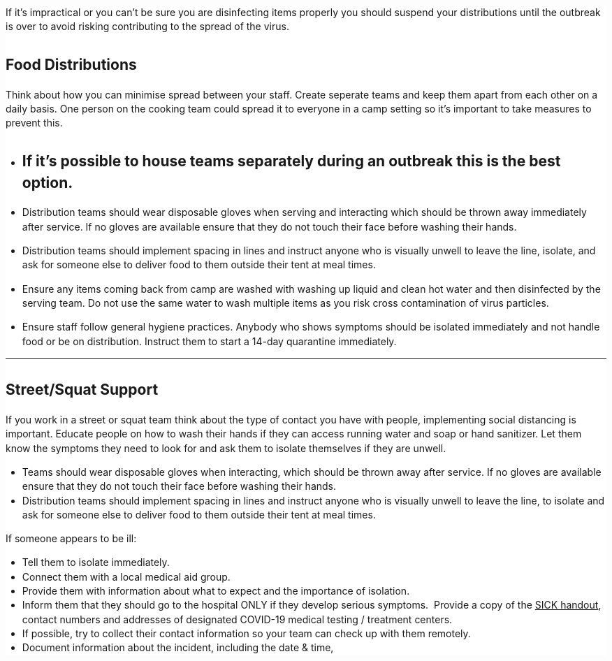 If it’s impractical or you can’t be sure you are disinfecting items
properly you should suspend your distributions until the outbreak is
over to avoid risking contributing to the spread of the virus.   

Food Distributions
------------------

Think about how you can minimise spread between your staff. Create
seperate teams and keep them apart from each other on a daily basis. One
person on the cooking team could spread it to everyone in a camp setting
so it’s important to take measures to prevent this.

-   If it’s possible to house teams separately during an outbreak this is the best option. 
    --------------------------------------------------------------------------------------

-   Distribution teams should wear disposable gloves when serving and
    interacting which should be thrown away immediately after service.
    If no gloves are available ensure that they do not touch their face
    before washing their hands.

-   Distribution teams should implement spacing in lines and instruct
    anyone who is visually unwell to leave the line, isolate, and ask
    for someone else to deliver food to them outside their tent at meal
    times.
-   Ensure any items coming back from camp are washed with washing up
    liquid and clean hot water and then disinfected by the serving team.
    Do not use the same water to wash multiple items as you risk cross
    contamination of virus particles.
-   Ensure staff follow general hygiene practices. Anybody who shows
    symptoms should be isolated immediately and not handle food or be on
    distribution. Instruct them to start a 14-day quarantine
    immediately.

------------------------------------------------------------------------

Street/Squat Support
--------------------

If you work in a street or squat team think about the type of contact
you have with people, implementing social distancing is important.
Educate people on how to wash their hands if they can access running
water and soap or hand sanitizer. Let them know the symptoms they need
to look for and ask them to isolate themselves if they are unwell.

-   Teams should wear disposable gloves when interacting, which should
    be thrown away after service. If no gloves are available ensure that
    they do not touch their face before washing their hands.
-   Distribution teams should implement spacing in lines and instruct
    anyone who is visually unwell to leave the line, to isolate and ask
    for someone else to deliver food to them outside their tent at meal
    times.  
      

If someone appears to be ill:

-   Tell them to isolate immediately.
-   Connect them with a local medical aid group.
-   Provide them with information about what to expect and the
    importance of isolation.
-   Inform them that they should go to the hospital ONLY if they develop
    serious symptoms.  Provide a copy of the [SICK
    handout](https://www.google.com/url?q=https://drive.google.com/a/distributeaid.org/open?id%3D150CDRlAAgUvZJ0nP6I1W3x0zkE6-5zxozqkpUnw8tt8&sa=D&ust=1586527387803000),
    contact numbers and addresses of designated COVID-19 medical testing
    / treatment centers.
-   If possible, try to collect their contact information so your team
    can check up with them remotely.  
-   Document information about the incident, including the date & time,